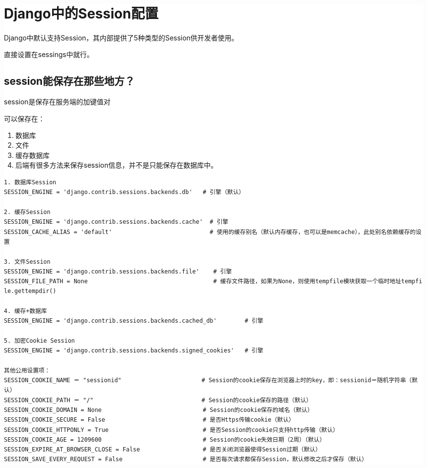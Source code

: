 

# Django中的Session配置

Django中默认支持Session，其内部提供了5种类型的Session供开发者使用。

直接设置在sessings中就行。

## session能保存在那些地方？

session是保存在服务端的加键值对

可以保存在：

1. 数据库
2. 文件
3. 缓存数据库
4. 后端有很多方法来保存session信息，并不是只能保存在数据库中。

```
1. 数据库Session
SESSION_ENGINE = 'django.contrib.sessions.backends.db'   # 引擎（默认）

2. 缓存Session
SESSION_ENGINE = 'django.contrib.sessions.backends.cache'  # 引擎
SESSION_CACHE_ALIAS = 'default'                            # 使用的缓存别名（默认内存缓存，也可以是memcache），此处别名依赖缓存的设置

3. 文件Session
SESSION_ENGINE = 'django.contrib.sessions.backends.file'    # 引擎
SESSION_FILE_PATH = None                                    # 缓存文件路径，如果为None，则使用tempfile模块获取一个临时地址tempfile.gettempdir() 

4. 缓存+数据库
SESSION_ENGINE = 'django.contrib.sessions.backends.cached_db'        # 引擎

5. 加密Cookie Session
SESSION_ENGINE = 'django.contrib.sessions.backends.signed_cookies'   # 引擎

其他公用设置项：
SESSION_COOKIE_NAME ＝ "sessionid"                       # Session的cookie保存在浏览器上时的key，即：sessionid＝随机字符串（默认）
SESSION_COOKIE_PATH ＝ "/"                               # Session的cookie保存的路径（默认）
SESSION_COOKIE_DOMAIN = None                             # Session的cookie保存的域名（默认）
SESSION_COOKIE_SECURE = False                            # 是否Https传输cookie（默认）
SESSION_COOKIE_HTTPONLY = True                           # 是否Session的cookie只支持http传输（默认）
SESSION_COOKIE_AGE = 1209600                             # Session的cookie失效日期（2周）（默认）
SESSION_EXPIRE_AT_BROWSER_CLOSE = False                  # 是否关闭浏览器使得Session过期（默认）
SESSION_SAVE_EVERY_REQUEST = False                       # 是否每次请求都保存Session，默认修改之后才保存（默认）
```




